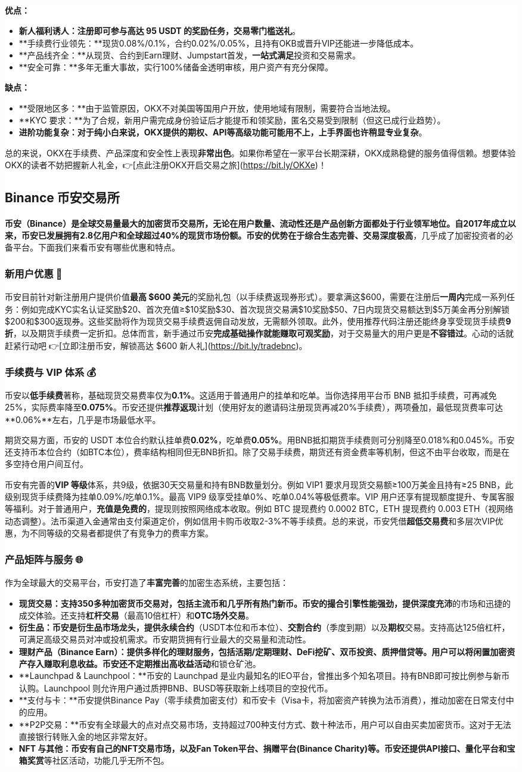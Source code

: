 **优点：**

* **新人福利诱人：**注册即可参与高达 95 USDT 的奖励任务，交易**零门槛送礼**。
* \*\*手续费行业领先：\*\*现货0.08%/0.1%，合约0.02%/0.05%，且持有OKB或晋升VIP还能进一步降低成本。
* \*\*产品线齐全：\*\*从现货、合约到Earn理财、Jumpstart首发，**一站式满足**投资和交易需求。
* \*\*安全可靠：\*\*多年无重大事故，实行100%储备金透明审核，用户资产有充分保障。

**缺点：**

* \*\*受限地区多：\*\*由于监管原因，OKX不对美国等国用户开放，使用地域有限制，需要符合当地法规。
* \*\*KYC 要求：\*\*为了合规，新用户需完成身份验证后才能提币和领奖励，匿名交易受到限制（但这已成行业趋势）。
* **进阶功能复杂：**对于纯小白来说，OKX提供的期权、API等高级功能可能用不上，上手界面也许稍显**专业复杂**。

总的来说，OKX在手续费、产品深度和安全性上表现**非常出色**。如果你希望在一家平台长期深耕，OKX成熟稳健的服务值得信赖。想要体验OKX的读者不妨把握新人礼金，👉\[点此注册OKX开启交易之旅]\(https://bit.ly/OKXe)！

## Binance 币安交易所

**币安（Binance）**是全球交易量最大的加密货币交易所，无论在用户数量、流动性还是产品创新方面都处于行业领军地位。自2017年成立以来，币安已发展拥有2.8亿用户和全球超过40%的现货市场份额。币安的优势在于**综合生态完善、交易深度极高**，几乎成了加密投资者的必备平台。下面我们来看币安有哪些优惠和特点。

### 新用户优惠 🎁

币安目前针对新注册用户提供价值**最高 \$600 美元**的奖励礼包（以手续费返现券形式）。要拿满这\$600，需要在注册后**一周内**完成一系列任务：例如完成KYC实名认证奖励\$20、首次充值≥\$10奖励\$30、首次现货交易满\$10奖励\$50、7日内现货交易额达到\$5万美金再分别解锁\$200和\$300返现券。这些奖励将作为现货交易手续费返佣自动发放，无需额外领取。此外，使用推荐代码注册还能终身享受现货手续费**9折**，以及期货手续费一定折扣。总体而言，新手通过币安**完成基础操作就能赚取可观奖励**，对于交易量大的用户更是**不容错过**。心动的话就赶紧行动吧 👉\[立即注册币安，解锁高达 \$600 新人礼]\(https://bit.ly/tradebnc)。

### 手续费与 VIP 体系 💰

币安以**低手续费**著称，基础现货交易费率仅为**0.1%**。这适用于普通用户的挂单和吃单。当你选择用平台币 BNB 抵扣手续费，可再减免25%，实际费率降至**0.075%**。币安还提供**推荐返现**计划（使用好友的邀请码注册现货再减20%手续费），两项叠加，最低现货费率可达\*\*0.06%\*\*左右，几乎是市场最低水平。

期货交易方面，币安的 USDT 本位合约默认挂单费**0.02%**，吃单费**0.05%**。用BNB抵扣期货手续费则可分别降至0.018%和0.045%。币安还支持币本位合约（如BTC本位），费率结构相同但无BNB折扣。除了交易手续费，期货还有资金费率等机制，但这不由平台收取，而是在多空持仓用户间互付。

币安有完善的**VIP 等级**体系，共9级，依据30天交易量和持有BNB数量划分。例如 VIP1 要求月现货交易额≥100万美金且持有≥25 BNB，此级别现货手续费降为挂单0.09%/吃单0.1%。最高 VIP9 级享受挂单0%、吃单0.04%等极低费率。VIP 用户还享有提现额度提升、专属客服等福利。对于普通用户，**充值是免费的**，提现则按照网络成本收取。例如 BTC 提现费约 0.0002 BTC，ETH 提现费约 0.003 ETH（视网络动态调整）。法币渠道入金通常由支付渠道定价，例如信用卡购币收取2-3%不等手续费。总的来说，币安凭借**超低交易费**和多层次VIP优惠，为不同等级的交易者都提供了有竞争力的费率方案。

### 产品矩阵与服务 🌐

作为全球最大的交易平台，币安打造了**丰富完善**的加密生态系统，主要包括：

* **现货交易：**支持350多种加密货币交易对，包括主流币和几乎所有热门新币。币安的撮合引擎性能强劲，提供**深度充沛**的市场和迅捷的成交体验。还支持**杠杆交易**（最高10倍杠杆）和**OTC场外交易**。
* **衍生品：**币安是衍生品市场龙头，提供**永续合约**（USDT本位和币本位）、**交割合约**（季度到期）以及**期权**交易。支持高达125倍杠杆，可满足高级交易员对冲或投机需求。币安期货拥有行业最大的交易量和流动性。
* **理财产品（Binance Earn）：**提供多样化的理财服务，包括活期/定期理财、DeFi挖矿、双币投资、质押借贷等。用户可以将闲置加密资产存入赚取利息收益。币安还不定期推出**高收益活动**和锁仓矿池。
* \*\*Launchpad & Launchpool：\*\*币安的 Launchpad 是业内最知名的IEO平台，曾推出多个知名项目。持有BNB即可按比例参与新币认购。Launchpool 则允许用户通过质押BNB、BUSD等获取新上线项目的空投代币。
* \*\*支付与卡：\*\*币安提供Binance Pay（零手续费加密支付）和币安卡（Visa卡，将加密资产转换为法币消费），推动加密在日常支付中的应用。
* \*\*P2P交易：\*\*币安有全球最大的点对点交易市场，支持超过700种支付方式、数十种法币，用户可以自由买卖加密货币。这对于无法直接银行转账入金的地区非常友好。
* **NFT 与其他：**币安有自己的NFT交易市场，以及Fan Token平台、捐赠平台(Binance Charity)等。币安还提供API接口、量化平台和**宝箱奖赏**等社区活动，功能几乎无所不包。
